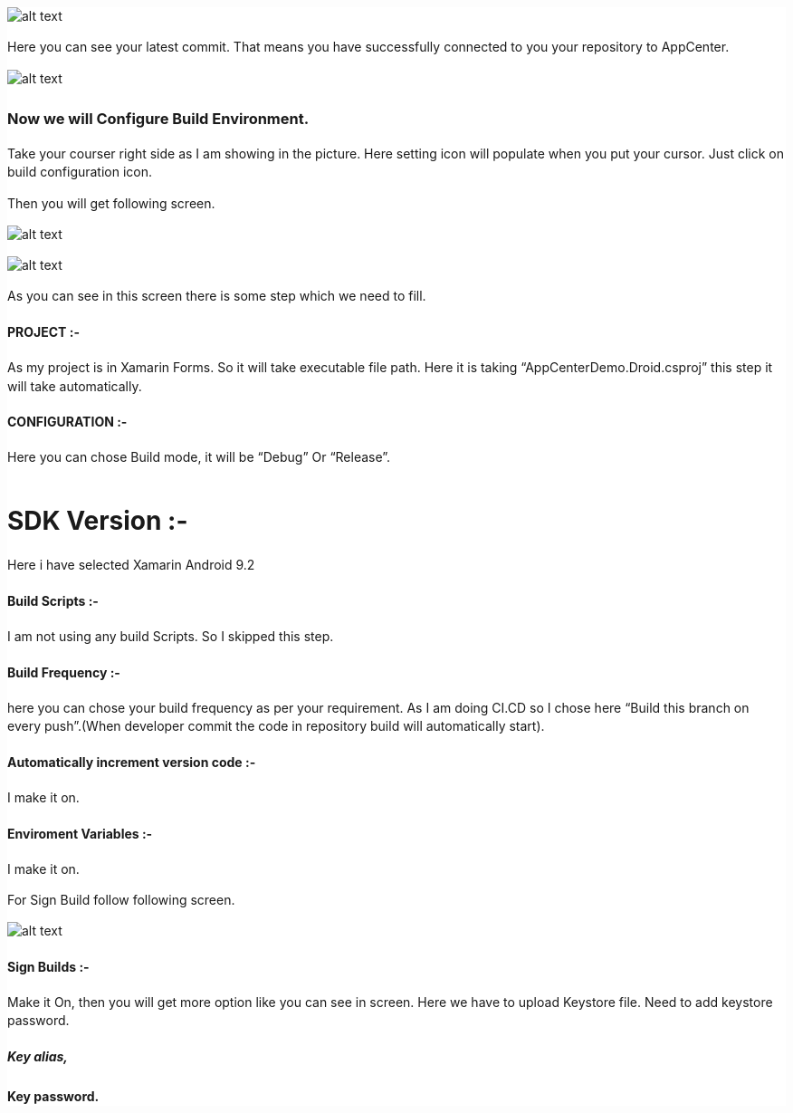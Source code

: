 ![alt text](https://github.com/AnbuMani27/AppCenterWorkshop/blob/master/Images/8.png)

Here you can see your latest commit. That means you have successfully connected to you your repository to AppCenter.


![alt text](https://github.com/AnbuMani27/AppCenterWorkshop/blob/master/Images/9.png)

### Now we will Configure Build Environment.

Take your courser right side as I am showing in the picture. Here setting icon will populate when you put your cursor. Just click on build configuration icon.

Then you will get following screen.

![alt text](https://github.com/AnbuMani27/AppCenterWorkshop/blob/master/Images/10.png)

![alt text](https://github.com/AnbuMani27/AppCenterWorkshop/blob/master/Images/11.png)

As you can see in this screen there is some step which we need to fill.

#### PROJECT :-

As my project is in Xamarin Forms. So it will take executable file path. Here it is taking “AppCenterDemo.Droid.csproj” this step it will take automatically.

#### CONFIGURATION :- 
Here you can chose Build mode, it will be “Debug” Or “Release”.
# SDK Version :- 
Here i have selected Xamarin Android 9.2
#### Build Scripts :- 
I am not using any build Scripts. So I skipped this step.
#### Build Frequency :- 
here you can chose your build frequency as per your requirement. As I am doing CI.CD so I chose here “Build this branch on every push”.(When developer commit the code in repository build will automatically start).
#### Automatically increment version code :- 
I make it on.
#### Enviroment Variables :-  
I make it on.

For Sign Build follow following screen.

![alt text](https://github.com/AnbuMani27/AppCenterWorkshop/blob/master/Images/12.png)

#### Sign Builds :- 

Make it On, then you will get more option like you can see in screen.
Here we have to upload Keystore file.
Need to add keystore password.
##### Key alias,
#### Key password.
